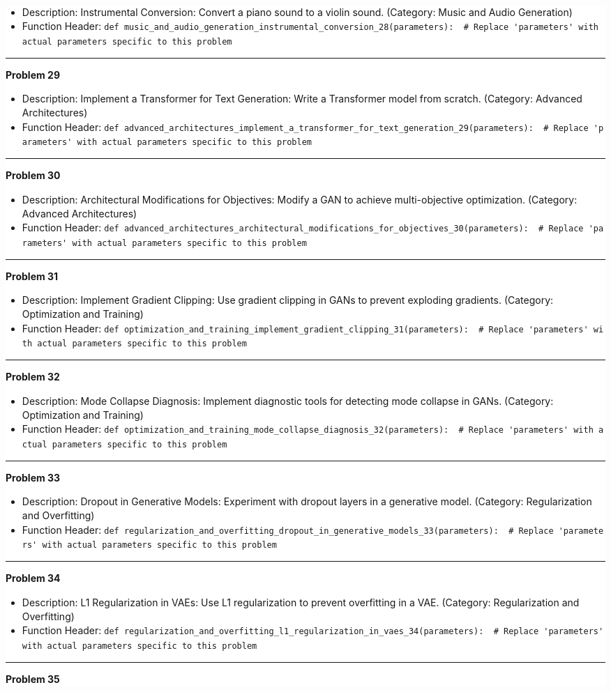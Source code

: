 - Description: Instrumental Conversion: Convert a piano sound to a violin sound. (Category: Music and Audio Generation)
- Function Header: `def music_and_audio_generation_instrumental_conversion_28(parameters):  # Replace 'parameters' with actual parameters specific to this problem`

---
**Problem 29**

- Description: Implement a Transformer for Text Generation: Write a Transformer model from scratch. (Category: Advanced Architectures)
- Function Header: `def advanced_architectures_implement_a_transformer_for_text_generation_29(parameters):  # Replace 'parameters' with actual parameters specific to this problem`

---
**Problem 30**

- Description: Architectural Modifications for Objectives: Modify a GAN to achieve multi-objective optimization. (Category: Advanced Architectures)
- Function Header: `def advanced_architectures_architectural_modifications_for_objectives_30(parameters):  # Replace 'parameters' with actual parameters specific to this problem`

---
**Problem 31**

- Description: Implement Gradient Clipping: Use gradient clipping in GANs to prevent exploding gradients. (Category: Optimization and Training)
- Function Header: `def optimization_and_training_implement_gradient_clipping_31(parameters):  # Replace 'parameters' with actual parameters specific to this problem`

---
**Problem 32**

- Description: Mode Collapse Diagnosis: Implement diagnostic tools for detecting mode collapse in GANs. (Category: Optimization and Training)
- Function Header: `def optimization_and_training_mode_collapse_diagnosis_32(parameters):  # Replace 'parameters' with actual parameters specific to this problem`

---
**Problem 33**

- Description: Dropout in Generative Models: Experiment with dropout layers in a generative model. (Category: Regularization and Overfitting)
- Function Header: `def regularization_and_overfitting_dropout_in_generative_models_33(parameters):  # Replace 'parameters' with actual parameters specific to this problem`

---
**Problem 34**

- Description: L1 Regularization in VAEs: Use L1 regularization to prevent overfitting in a VAE. (Category: Regularization and Overfitting)
- Function Header: `def regularization_and_overfitting_l1_regularization_in_vaes_34(parameters):  # Replace 'parameters' with actual parameters specific to this problem`

---
**Problem 35**
